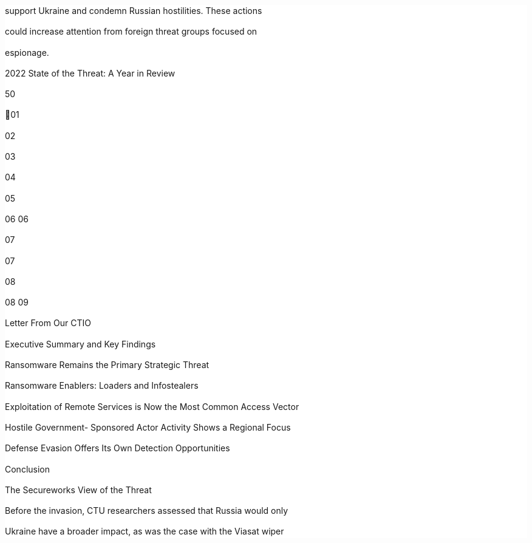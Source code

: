 support Ukraine and condemn Russian hostilities. These actions 

could increase attention from foreign threat groups focused on 

espionage.

2022 State of the Threat: A Year in Review

50

01

02

03

04

05

06
06

07

07

08

08
09

Letter From Our CTIO

Executive Summary 
and Key Findings

Ransomware Remains the 
Primary Strategic Threat

Ransomware Enablers: 
Loaders and Infostealers

Exploitation of Remote 
Services is Now the Most 
Common Access Vector

Hostile Government\-
Sponsored Actor Activity 
Shows a Regional Focus

Defense Evasion Offers Its 
Own Detection Opportunities

Conclusion

The Secureworks 
View of the Threat

Before the invasion, CTU researchers assessed that Russia would only 

Ukraine have a broader impact, as was the case with the Viasat wiper 

